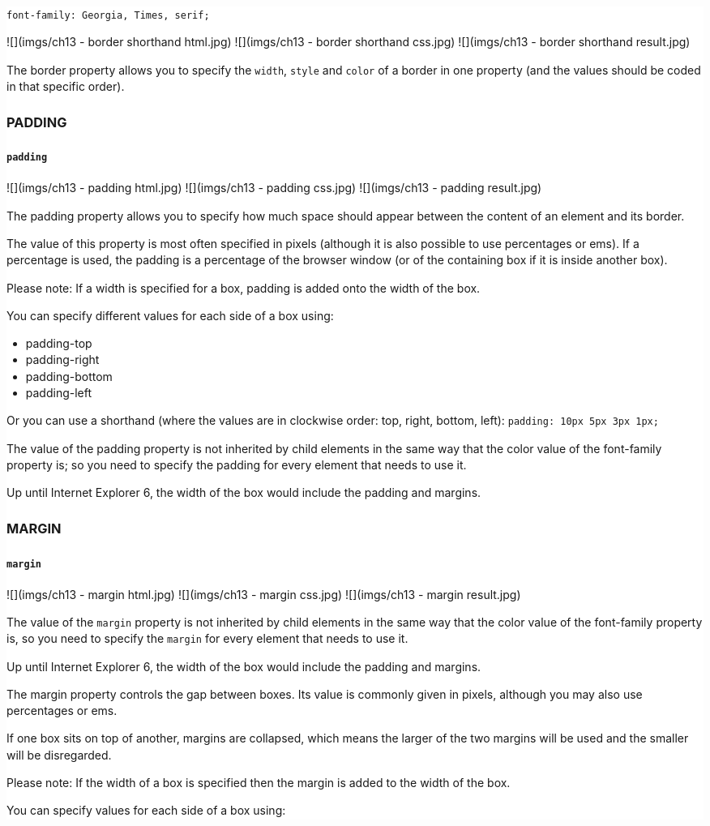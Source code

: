 ```font-family: Georgia, Times, serif;```

![](imgs/ch13 - border shorthand html.jpg)
![](imgs/ch13 - border shorthand css.jpg)
![](imgs/ch13 - border shorthand result.jpg)

The border property allows you to specify the ```width```, ```style``` and ```color``` of a border in one property (and the values should be coded in that specific order).

### PADDING

#### ```padding```

![](imgs/ch13 - padding html.jpg)
![](imgs/ch13 - padding css.jpg)
![](imgs/ch13 - padding result.jpg)

The padding property allows you to specify how much space should appear between the content of an element and its border.

The value of this property is most often specified in pixels (although it is also possible to use percentages or ems). If a percentage is used, the padding is a percentage of the browser window (or of the containing box if it is inside another box).

Please note: If a width is specified for a box, padding is added onto the width of the box.

You can specify different values for each side of a box using:
* padding-top
* padding-right
* padding-bottom
* padding-left

Or you can use a shorthand (where the values are in clockwise order: top, right, bottom, left):
```padding: 10px 5px 3px 1px;```

The value of the padding property is not inherited by child elements in the same way that the color value of the font-family property is; so you need to specify the padding for every element that needs to use it.

Up until Internet Explorer 6, the width of the box would include the padding and margins.

### MARGIN

#### ```margin```

![](imgs/ch13 - margin html.jpg)
![](imgs/ch13 - margin css.jpg)
![](imgs/ch13 - margin result.jpg) 

The value of the ```margin``` property is not inherited by child elements in the same way that the color value of the font-family property is, so you need to specify the ```margin``` for every element that needs to use it.

Up until Internet Explorer 6, the width of the box would include the padding and margins.

The margin property controls the gap between boxes. Its value is commonly given in pixels, although you may also use percentages or ems.

If one box sits on top of another, margins are collapsed, which means the larger of the two margins will be used and the smaller will be disregarded.

Please note: If the width of a box is specified then the margin is added to the width of the box.

You can specify values for each side of a box using:
```